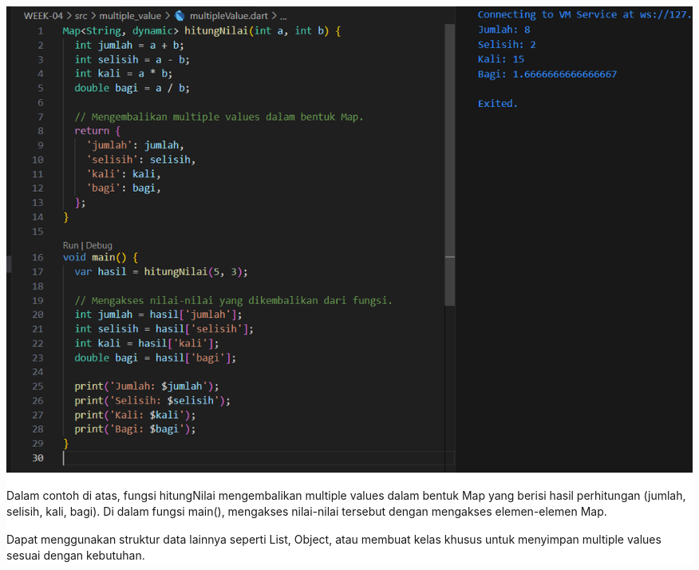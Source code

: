 ![MultipleValue](/WEEK-04/docs/multipleValue.png)

Dalam contoh di atas, fungsi hitungNilai mengembalikan multiple values dalam bentuk Map yang berisi hasil perhitungan (jumlah, selisih, kali, bagi). Di dalam fungsi main(), mengakses nilai-nilai tersebut dengan mengakses elemen-elemen Map.

Dapat menggunakan struktur data lainnya seperti List, Object, atau membuat kelas khusus untuk menyimpan multiple values sesuai dengan kebutuhan.
